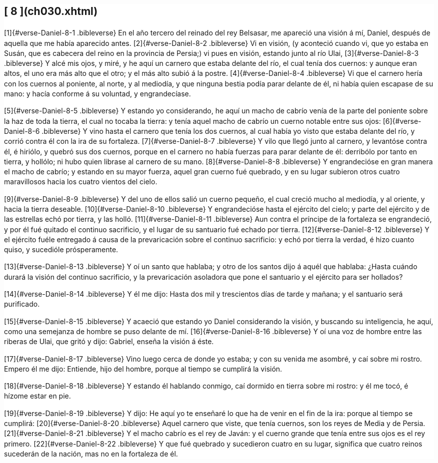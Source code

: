<h2 class="chaptertitle">[&nbsp;8&nbsp;](ch030.xhtml)<span><span id="chapter-Daniel-8"></span></span></h2>
 
[1]{#verse-Daniel-8-1 .bibleverse} En el año tercero del reinado del rey Belsasar, me apareció una visión á mí, Daniel, después de aquella que me había aparecido antes. [2]{#verse-Daniel-8-2 .bibleverse} Vi en visión, (y aconteció cuando vi, que yo estaba en Susán, que es cabecera del reino en la provincia de Persia;) vi pues en visión, estando junto al río Ulai, [3]{#verse-Daniel-8-3 .bibleverse} Y alcé mis ojos, y miré, y he aquí un carnero que estaba delante del río, el cual tenía dos cuernos: y aunque eran altos, el uno era más alto que el otro; y el más alto subió á la postre. [4]{#verse-Daniel-8-4 .bibleverse} Vi que el carnero hería con los cuernos al poniente, al norte, y al mediodía, y que ninguna bestia podía parar delante de él, ni había quien escapase de su mano: y hacía conforme á su voluntad, y engrandecíase.

[5]{#verse-Daniel-8-5 .bibleverse} Y estando yo considerando, he aquí un macho de cabrío venía de la parte del poniente sobre la haz de toda la tierra, el cual no tocaba la tierra: y tenía aquel macho de cabrío un cuerno notable entre sus ojos: [6]{#verse-Daniel-8-6 .bibleverse} Y vino hasta el carnero que tenía los dos cuernos, al cual había yo visto que estaba delante del río, y corrió contra él con la ira de su fortaleza. [7]{#verse-Daniel-8-7 .bibleverse} Y vilo que llegó junto al carnero, y levantóse contra él, é hiriólo, y quebró sus dos cuernos, porque en el carnero no había fuerzas para parar delante de él: derribólo por tanto en tierra, y hollólo; ni hubo quien librase al carnero de su mano. [8]{#verse-Daniel-8-8 .bibleverse} Y engrandecióse en gran manera el macho de cabrío; y estando en su mayor fuerza, aquel gran cuerno fué quebrado, y en su lugar subieron otros cuatro maravillosos hacia los cuatro vientos del cielo.

[9]{#verse-Daniel-8-9 .bibleverse} Y del uno de ellos salió un cuerno pequeño, el cual creció mucho al mediodía, y al oriente, y hacia la tierra deseable. [10]{#verse-Daniel-8-10 .bibleverse} Y engrandecióse hasta el ejército del cielo; y parte del ejército y de las estrellas echó por tierra, y las holló. [11]{#verse-Daniel-8-11 .bibleverse} Aun contra el príncipe de la fortaleza se engrandeció, y por él fué quitado el continuo sacrificio, y el lugar de su santuario fué echado por tierra. [12]{#verse-Daniel-8-12 .bibleverse} Y el ejército fuéle entregado á causa de la prevaricación sobre el continuo sacrificio: y echó por tierra la verdad, é hizo cuanto quiso, y sucedióle prósperamente.

[13]{#verse-Daniel-8-13 .bibleverse} Y oí un santo que hablaba; y otro de los santos dijo á aquél que hablaba: ¿Hasta cuándo durará la visión del continuo sacrificio, y la prevaricación asoladora que pone el santuario y el ejército para ser hollados?

[14]{#verse-Daniel-8-14 .bibleverse} Y él me dijo: Hasta dos mil y trescientos días de tarde y mañana; y el santuario será purificado.

[15]{#verse-Daniel-8-15 .bibleverse} Y acaeció que estando yo Daniel considerando la visión, y buscando su inteligencia, he aquí, como una semejanza de hombre se puso delante de mí. [16]{#verse-Daniel-8-16 .bibleverse} Y oí una voz de hombre entre las riberas de Ulai, que gritó y dijo: Gabriel, enseña la visión á éste.

[17]{#verse-Daniel-8-17 .bibleverse} Vino luego cerca de donde yo estaba; y con su venida me asombré, y caí sobre mi rostro. Empero él me dijo: Entiende, hijo del hombre, porque al tiempo se cumplirá la visión.

[18]{#verse-Daniel-8-18 .bibleverse} Y estando él hablando conmigo, caí dormido en tierra sobre mi rostro: y él me tocó, é hízome estar en pie.

[19]{#verse-Daniel-8-19 .bibleverse} Y dijo: He aquí yo te enseñaré lo que ha de venir en el fin de la ira: porque al tiempo se cumplirá: [20]{#verse-Daniel-8-20 .bibleverse} Aquel carnero que viste, que tenía cuernos, son los reyes de Media y de Persia. [21]{#verse-Daniel-8-21 .bibleverse} Y el macho cabrío es el rey de Javán: y el cuerno grande que tenía entre sus ojos es el rey primero. [22]{#verse-Daniel-8-22 .bibleverse} Y que fué quebrado y sucedieron cuatro en su lugar, significa que cuatro reinos sucederán de la nación, mas no en la fortaleza de él.
